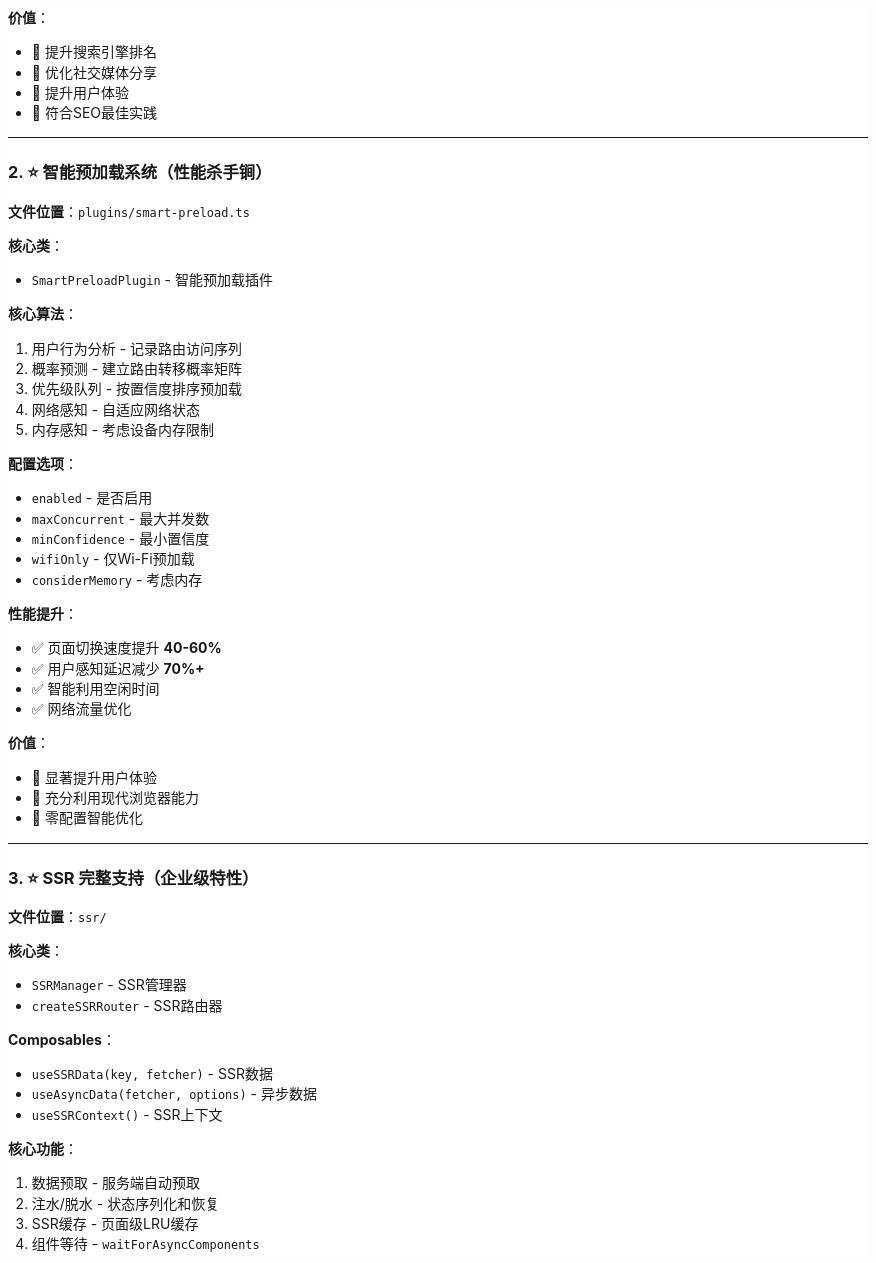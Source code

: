 **价值**：
- 🎯 提升搜索引擎排名
- 🎯 优化社交媒体分享
- 🎯 提升用户体验
- 🎯 符合SEO最佳实践

---

### 2. ⭐ 智能预加载系统（性能杀手锏）

**文件位置**：`plugins/smart-preload.ts`

**核心类**：
- `SmartPreloadPlugin` - 智能预加载插件

**核心算法**：
1. 用户行为分析 - 记录路由访问序列
2. 概率预测 - 建立路由转移概率矩阵
3. 优先级队列 - 按置信度排序预加载
4. 网络感知 - 自适应网络状态
5. 内存感知 - 考虑设备内存限制

**配置选项**：
- `enabled` - 是否启用
- `maxConcurrent` - 最大并发数
- `minConfidence` - 最小置信度
- `wifiOnly` - 仅Wi-Fi预加载
- `considerMemory` - 考虑内存

**性能提升**：
- ✅ 页面切换速度提升 **40-60%**
- ✅ 用户感知延迟减少 **70%+**
- ✅ 智能利用空闲时间
- ✅ 网络流量优化

**价值**：
- 🚀 显著提升用户体验
- 🚀 充分利用现代浏览器能力
- 🚀 零配置智能优化

---

### 3. ⭐ SSR 完整支持（企业级特性）

**文件位置**：`ssr/`

**核心类**：
- `SSRManager` - SSR管理器
- `createSSRRouter` - SSR路由器

**Composables**：
- `useSSRData(key, fetcher)` - SSR数据
- `useAsyncData(fetcher, options)` - 异步数据
- `useSSRContext()` - SSR上下文

**核心功能**：
1. 数据预取 - 服务端自动预取
2. 注水/脱水 - 状态序列化和恢复
3. SSR缓存 - 页面级LRU缓存
4. 组件等待 - `waitForAsyncComponents`
